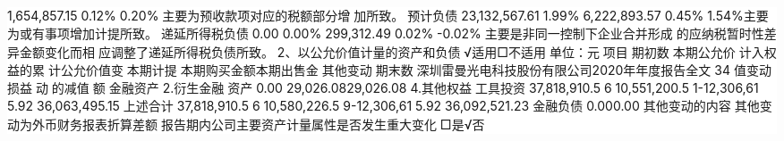 1,654,857.15
0.12%
0.20%
主要为预收款项对应的税额部分增
加所致。
预计负债
23,132,567.61
1.99%
6,222,893.57
0.45%
1.54%主要为或有事项增加计提所致。
递延所得税负债
0.00
0.00%
299,312.49
0.02%
-0.02%
主要是非同一控制下企业合并形成
的应纳税暂时性差异金额变化而相
应调整了递延所得税负债所致。
2、以公允价值计量的资产和负债
√适用□不适用
单位：元
项目
期初数
本期公允价
计入权益的累
计公允价值变
本期计提
本期购买金额本期出售金
其他变动
期末数
深圳雷曼光电科技股份有限公司2020年年度报告全文
34
值变动损益
动
的减值
额
金融资产
2.衍生金融
资产
0.00
29,026.0829,026.08
4.其他权益
工具投资
37,818,910.5
6
10,551,200.5
1-12,306,61
5.92
36,063,495.15
上述合计
37,818,910.5
6
10,580,226.5
9-12,306,61
5.92
36,092,521.23
金融负债
0.000.00
其他变动的内容
其他变动为外币财务报表折算差额
报告期内公司主要资产计量属性是否发生重大变化
□是√否